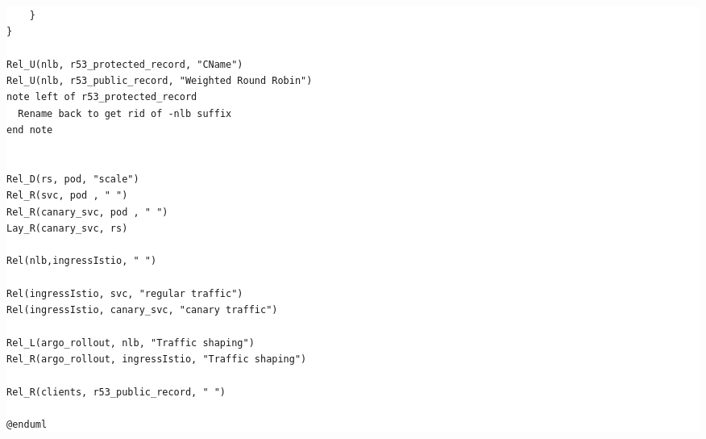 ```plantuml
    }
}

Rel_U(nlb, r53_protected_record, "CName")
Rel_U(nlb, r53_public_record, "Weighted Round Robin")
note left of r53_protected_record
  Rename back to get rid of -nlb suffix
end note


Rel_D(rs, pod, "scale")
Rel_R(svc, pod , " ")
Rel_R(canary_svc, pod , " ")
Lay_R(canary_svc, rs)

Rel(nlb,ingressIstio, " ")

Rel(ingressIstio, svc, "regular traffic")
Rel(ingressIstio, canary_svc, "canary traffic")

Rel_L(argo_rollout, nlb, "Traffic shaping")
Rel_R(argo_rollout, ingressIstio, "Traffic shaping")

Rel_R(clients, r53_public_record, " ")

@enduml
```

